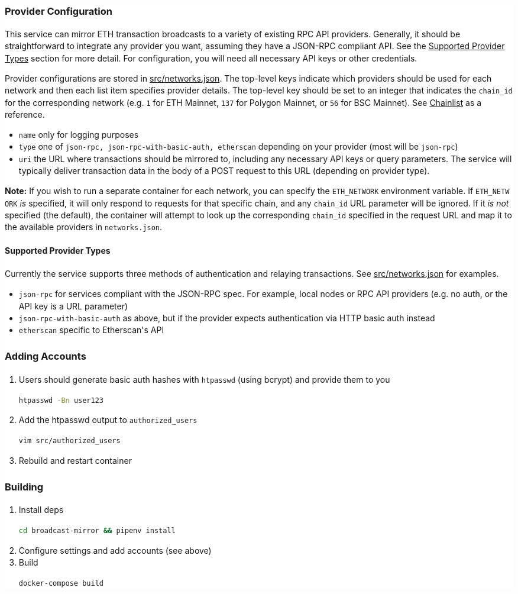 ### Provider Configuration
This service can mirror ETH transaction broadcasts to a variety of existing RPC API providers. Generally, it should be straightforward to integrate any provider you want, assuming they have a JSON-RPC compliant API. See the <a href="#supported-provider-types">Supported Provider Types</a> section for more detail. For configuration, you will need all necessary API keys or other credentials.

Provider configurations are stored in <a href="src/networks.json">src/networks.json</a>. The top-level keys indicate which providers should be used for each network and then each list item specifies provider details. The top-level key should be set to an integer that indicates the `chain_id` for the corresponding network (e.g. `1` for ETH Mainnet, `137` for Polygon Mainnet, or `56` for BSC Mainnet). See [Chainlist](https://chainlist.org/) as a reference.

* `name` only for logging purposes
* `type` one of `json-rpc, json-rpc-with-basic-auth, etherscan` depending on your provider (most will be `json-rpc`)
* `uri` the URL where transactions should be mirrored to, including any necessary API keys or query parameters. The service will typically deliver transaction data in the body of a POST request to this URL (depending on provider type).

**Note:** If you wish to run a separate container for each network, you can specify the `ETH_NETWORK` environment variable. If `ETH_NETWORK` _is_ specified, it will only respond to requests for that specific chain, and any `chain_id` URL parameter will be ignored. If it _is not_ specified (the default), the container will attempt to look up the corresponding `chain_id` specified in the request URL and map it to the available providers in `networks.json`.

#### Supported Provider Types
Currently the service supports three methods of authentication and relaying transactions. See <a href="src/networks.json">src/networks.json</a> for examples.
- `json-rpc` for services compliant with the JSON-RPC spec. For example, local nodes or RPC API providers (e.g. no auth, or the API key is a URL parameter)
- `json-rpc-with-basic-auth` as above, but if the provider expects authentication via HTTP basic auth instead
- `etherscan` specific to Etherscan's API


### Adding Accounts

1. Users should generate basic auth hashes with `htpasswd` (using bcrypt) and provide them to you
   ```sh
   htpasswd -Bn user123
   ```
2. Add the htpasswd output to `authorized_users`
   ```sh
   vim src/authorized_users
   ```
3. Rebuild and restart container

### Building

1. Install deps
   ```sh
   cd broadcast-mirror && pipenv install
   ```
2. Configure settings and add accounts (see above)
3. Build
   ```sh
   docker-compose build
   ```
